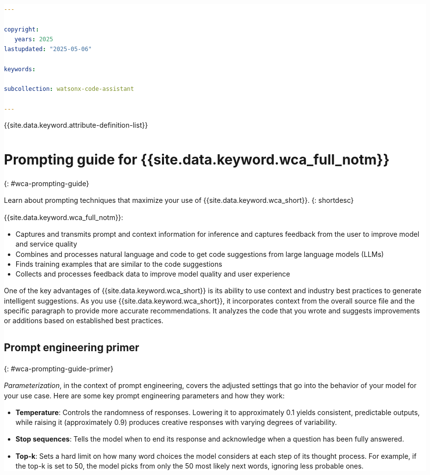 ```yaml
---

copyright:
   years: 2025
lastupdated: "2025-05-06"

keywords:

subcollection: watsonx-code-assistant

---
```


{{site.data.keyword.attribute-definition-list}}

# Prompting guide for {{site.data.keyword.wca_full_notm}}
{: #wca-prompting-guide}

Learn about prompting techniques that maximize your use of {{site.data.keyword.wca_short}}.
{: shortdesc}

{{site.data.keyword.wca_full_notm}}:

- Captures and transmits prompt and context information for inference and captures feedback from the user to improve model and service quality
- Combines and processes natural language and code to get code suggestions from large language models (LLMs)
- Finds training examples that are similar to the code suggestions
- Collects and processes feedback data to improve model quality and user experience

One of the key advantages of {{site.data.keyword.wca_short}} is its ability to use context and industry best practices to generate intelligent suggestions. As you use {{site.data.keyword.wca_short}}, it incorporates context from the overall source file and the specific paragraph to provide more accurate recommendations. It analyzes the code that you wrote and suggests improvements or additions based on established best practices.

## Prompt engineering primer
{: #wca-prompting-guide-primer}

*Parameterization*, in the context of prompt engineering, covers the adjusted settings that go into the behavior of your model for your use case. Here are some key prompt engineering parameters and how they work:

- **Temperature**: Controls the randomness of responses. Lowering it to approximately 0.1 yields consistent, predictable outputs, while raising it (approximately 0.9) produces creative responses with varying degrees of variability.

- **Stop sequences**: Tells the model when to end its response and acknowledge when a question has been fully answered.

- **Top-k**: Sets a hard limit on how many word choices the model considers at each step of its thought process. For example, if the top-k is set to 50, the model picks from only the 50 most likely next words, ignoring less probable ones.
